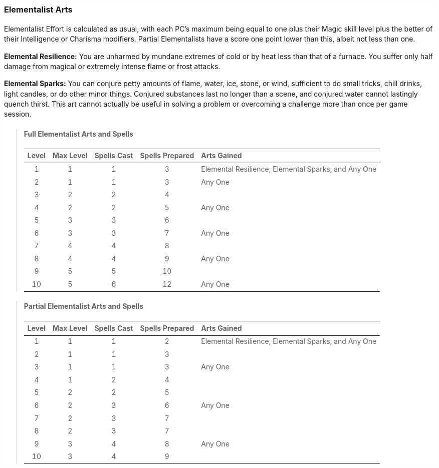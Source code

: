 ### Elementalist Arts

Elementalist Effort is calculated as usual, with each PC’s maximum
being equal to one plus their Magic skill level plus the better of
their Intelligence or Charisma modifiers. Partial Elementalists have
a score one point lower than this, albeit not less than one.

**Elemental Resilience:** You are unharmed by mundane extremes
of cold or by heat less than that of a furnace. You suffer only half
damage from magical or extremely intense flame or frost attacks.

**Elemental Sparks:** You can conjure petty amounts of flame, water,
ice, stone, or wind, sufficient to do small tricks, chill drinks, light candles, or do other minor things. Conjured substances last no longer
than a scene, and conjured water cannot lastingly quench thirst. This
art cannot actually be useful in solving a problem or overcoming
a challenge more than once per game session.

<blockquote class="table">

#### Full Elementalist Arts and Spells

| Level | Max Level | Spells Cast | Spells Prepared | Arts Gained                                         |
| :---: | :-------: | :---------: | :-------------: | :-------------------------------------------------- |
|   1   |     1     |      1      |        3        | Elemental Resilience, Elemental Sparks, and Any One |
|   2   |     1     |      1      |        3        | Any One                                             |
|   3   |     2     |      2      |        4        |                                                     |
|   4   |     2     |      2      |        5        | Any One                                             |
|   5   |     3     |      3      |        6        |                                                     |
|   6   |     3     |      3      |        7        | Any One                                             |
|   7   |     4     |      4      |        8        |                                                     |
|   8   |     4     |      4      |        9        | Any One                                             |
|   9   |     5     |      5      |       10        |                                                     |
|  10   |     5     |      6      |       12        | Any One                                             |

</blockquote>

<blockquote class="table">

#### Partial Elementalist Arts and Spells

| Level | Max Level | Spells Cast | Spells Prepared | Arts Gained                                         |
| :---: | :-------: | :---------: | :-------------: | :-------------------------------------------------- |
|   1   |     1     |      1      |        2        | Elemental Resilience, Elemental Sparks, and Any One |
|   2   |     1     |      1      |        3        |                                                     |
|   3   |     1     |      1      |        3        | Any One                                             |
|   4   |     1     |      2      |        4        |                                                     |
|   5   |     2     |      2      |        5        |                                                     |
|   6   |     2     |      3      |        6        | Any One                                             |
|   7   |     2     |      3      |        7        |                                                     |
|   8   |     2     |      3      |        7        |                                                     |
|   9   |     3     |      4      |        8        | Any One                                             |
|  10   |     3     |      4      |        9        |                                                     |